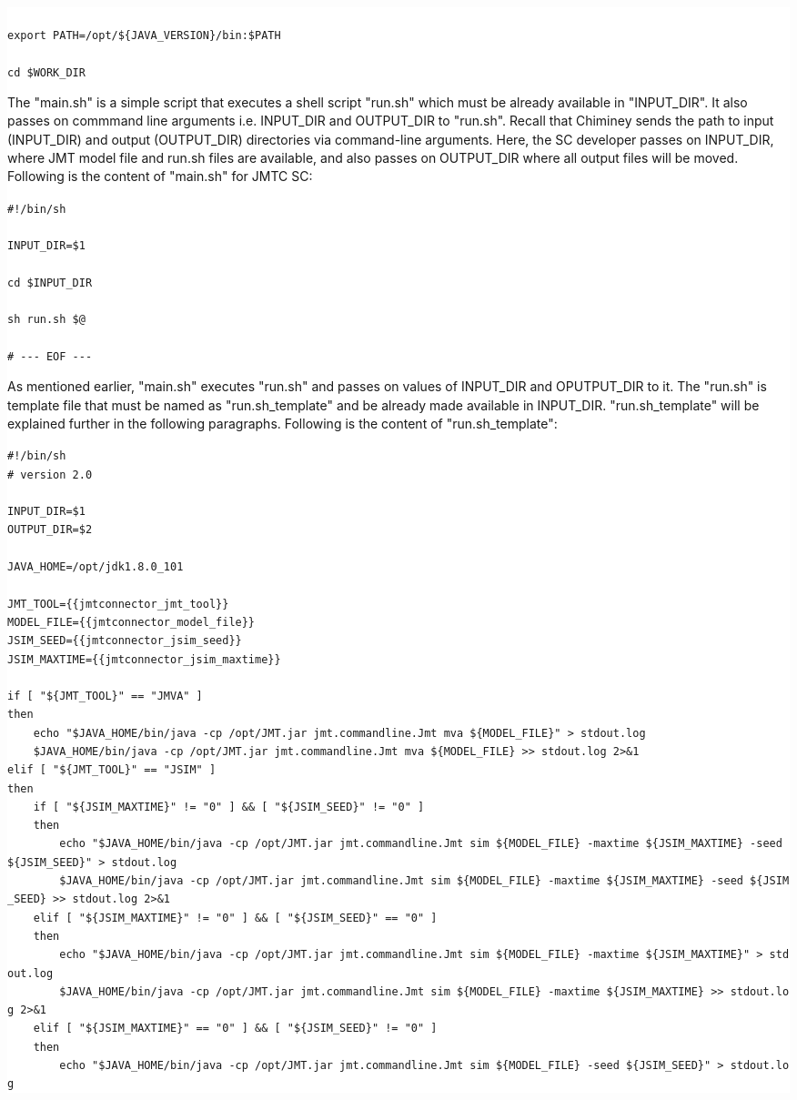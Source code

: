 ```

export PATH=/opt/${JAVA_VERSION}/bin:$PATH

cd $WORK_DIR
```

The "main.sh" is a simple script that executes a shell script "run.sh" which must be already available in "INPUT_DIR". It also passes on commmand line arguments i.e. INPUT_DIR and OUTPUT_DIR to "run.sh". Recall that Chiminey sends the path to input (INPUT_DIR) and output (OUTPUT_DIR) directories via command-line arguments<payload>. Here, the SC developer passes on INPUT_DIR, where JMT model file and run.sh files are available, and also passes on OUTPUT_DIR where all output files will be moved. Following is the content of "main.sh" for JMTC SC:

```
#!/bin/sh

INPUT_DIR=$1

cd $INPUT_DIR

sh run.sh $@

# --- EOF ---
```
As mentioned earlier, "main.sh" executes "run.sh" and passes on values of INPUT_DIR and OPUTPUT_DIR to it. The "run.sh" is template file that must be named as "run.sh_template" and be already made available in INPUT_DIR. "run.sh_template" will be explained further in the following paragraphs. Following is the content of "run.sh_template":

```
#!/bin/sh
# version 2.0

INPUT_DIR=$1
OUTPUT_DIR=$2

JAVA_HOME=/opt/jdk1.8.0_101

JMT_TOOL={{jmtconnector_jmt_tool}}
MODEL_FILE={{jmtconnector_model_file}}
JSIM_SEED={{jmtconnector_jsim_seed}}
JSIM_MAXTIME={{jmtconnector_jsim_maxtime}}

if [ "${JMT_TOOL}" == "JMVA" ]
then
    echo "$JAVA_HOME/bin/java -cp /opt/JMT.jar jmt.commandline.Jmt mva ${MODEL_FILE}" > stdout.log
    $JAVA_HOME/bin/java -cp /opt/JMT.jar jmt.commandline.Jmt mva ${MODEL_FILE} >> stdout.log 2>&1
elif [ "${JMT_TOOL}" == "JSIM" ]
then
    if [ "${JSIM_MAXTIME}" != "0" ] && [ "${JSIM_SEED}" != "0" ]
    then
        echo "$JAVA_HOME/bin/java -cp /opt/JMT.jar jmt.commandline.Jmt sim ${MODEL_FILE} -maxtime ${JSIM_MAXTIME} -seed ${JSIM_SEED}" > stdout.log
        $JAVA_HOME/bin/java -cp /opt/JMT.jar jmt.commandline.Jmt sim ${MODEL_FILE} -maxtime ${JSIM_MAXTIME} -seed ${JSIM_SEED} >> stdout.log 2>&1
    elif [ "${JSIM_MAXTIME}" != "0" ] && [ "${JSIM_SEED}" == "0" ]
    then
        echo "$JAVA_HOME/bin/java -cp /opt/JMT.jar jmt.commandline.Jmt sim ${MODEL_FILE} -maxtime ${JSIM_MAXTIME}" > stdout.log
        $JAVA_HOME/bin/java -cp /opt/JMT.jar jmt.commandline.Jmt sim ${MODEL_FILE} -maxtime ${JSIM_MAXTIME} >> stdout.log 2>&1
    elif [ "${JSIM_MAXTIME}" == "0" ] && [ "${JSIM_SEED}" != "0" ]
    then
        echo "$JAVA_HOME/bin/java -cp /opt/JMT.jar jmt.commandline.Jmt sim ${MODEL_FILE} -seed ${JSIM_SEED}" > stdout.log
```